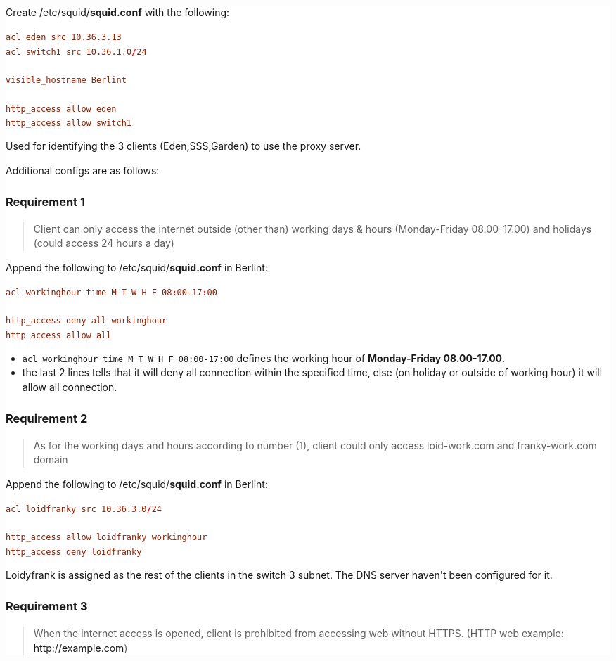 Create /etc/squid/**squid.conf** with the following:

```conf
acl eden src 10.36.3.13
acl switch1 src 10.36.1.0/24

visible_hostname Berlint

http_access allow eden
http_access allow switch1
```

Used for identifying the 3 clients (Eden,SSS,Garden) to use the proxy server.

Additional configs are as follows:

### Requirement 1

> Client can only access the internet outside (other than) working days & hours (Monday-Friday 08.00-17.00) and holidays (could access 24 hours a day)

Append the following to /etc/squid/**squid.conf** in Berlint:

```conf
acl workinghour time M T W H F 08:00-17:00

http_access deny all workinghour
http_access allow all
```

+ `acl workinghour time M T W H F 08:00-17:00` defines the working hour of **Monday-Friday 08.00-17.00**.
+ the last 2 lines tells that it will deny all connection within the specified time, else (on holiday or outside of working hour) it will allow all connection.

### Requirement 2

> As for the working days and hours according to number (1), client could only access loid-work.com and franky-work.com domain

Append the following to /etc/squid/**squid.conf** in Berlint:

```conf
acl loidfranky src 10.36.3.0/24

http_access allow loidfranky workinghour
http_access deny loidfranky
```

Loidyfrank is assigned as the rest of the clients in the switch 3 subnet. The DNS server haven't been configured for it.

### Requirement 3

> When the internet access is opened, client is prohibited from accessing web without HTTPS. (HTTP web example: http://example.com)

